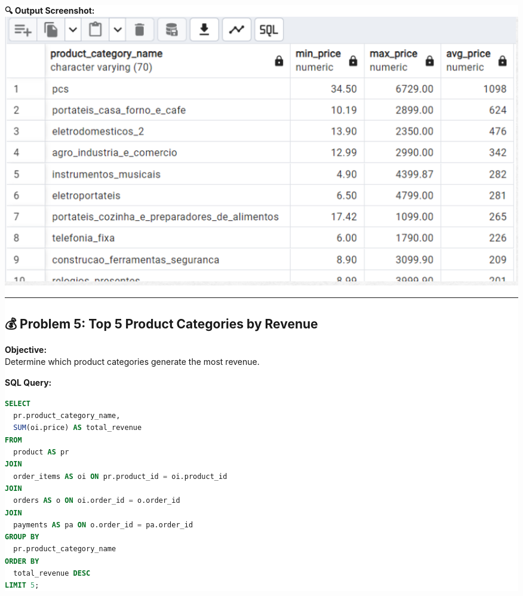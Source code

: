 **🔍 Output Screenshot:**  
![Price Range by Category](images/problem4_output.png)

---

## 💰 Problem 5: Top 5 Product Categories by Revenue

**Objective:**  
Determine which product categories generate the most revenue.

**SQL Query:**
```sql
SELECT
  pr.product_category_name,
  SUM(oi.price) AS total_revenue
FROM
  product AS pr
JOIN
  order_items AS oi ON pr.product_id = oi.product_id
JOIN
  orders AS o ON oi.order_id = o.order_id
JOIN
  payments AS pa ON o.order_id = pa.order_id
GROUP BY
  pr.product_category_name
ORDER BY
  total_revenue DESC
LIMIT 5;
```
